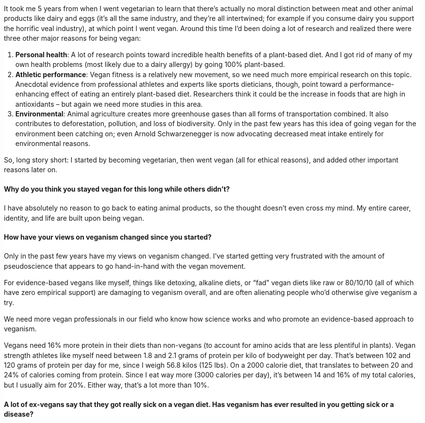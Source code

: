 It took me 5 years from when I went vegetarian to learn that there’s actually no moral distinction between meat and other animal products like dairy and eggs (it’s all the same industry, and they’re all intertwined; for example if you consume dairy you support the horrific veal industry), at which point I went vegan. Around this time I’d been doing a lot of research and realized there were three other major reasons for being vegan:

1. **Personal health**: A lot of research points toward incredible health benefits of a plant-based diet. And I got rid of many of my own health problems (most likely due to a dairy allergy) by going 100% plant-based.
2. **Athletic performance**: Vegan fitness is a relatively new movement, so we need much more empirical research on this topic. Anecdotal evidence from professional athletes and experts like sports dieticians, though, point toward a performance-enhancing effect of eating an entirely plant-based diet. Researchers think it could be the increase in foods that are high in antioxidants – but again we need more studies in this area.
3. **Environmental**: Animal agriculture creates more greenhouse gases than all forms of transportation combined. It also contributes to deforestation, pollution, and loss of biodiversity. Only in the past few years has this idea of going vegan for the environment been catching on; even Arnold Schwarzenegger is now advocating decreased meat intake entirely for environmental reasons.

So, long story short: I started by becoming vegetarian, then went vegan (all for ethical reasons), and added other important reasons later on.

#### Why do you think you stayed vegan for this long while others didn’t?

I have absolutely no reason to go back to eating animal products, so the thought doesn’t even cross my mind. My entire career, identity, and life are built upon being vegan.

#### How have your views on veganism changed since you started?

Only in the past few years have my views on veganism changed. I’ve started getting very frustrated with the amount of pseudoscience that appears to go hand-in-hand with the vegan movement.

For evidence-based vegans like myself, things like detoxing, alkaline diets, or “fad” vegan diets like raw or 80/10/10 (all of which have zero empirical support) are damaging to veganism overall, and are often alienating people who’d otherwise give veganism a try.

We need more vegan professionals in our field who know how science works and who promote an evidence-based approach to veganism.

Vegans need 16% more protein in their diets than non-vegans (to account for amino acids that are less plentiful in plants). Vegan strength athletes like myself need between 1.8 and 2.1 grams of protein per kilo of bodyweight per day. That’s between 102 and 120 grams of protein per day for me, since I weigh 56.8 kilos (125 lbs). On a 2000 calorie diet, that translates to between 20 and 24% of calories coming from protein. Since I eat way more (3000 calories per day), it’s between 14 and 16% of my total calories, but I usually aim for 20%. Either way, that’s a lot more than 10%.

<prominent-img src="interview-karina/quote" alt="Interviews with Vegan Veterans #4: Karina Inkster - The No-Bullshit Vegan Strength Athlete"></prominent-img>

#### A lot of ex-vegans say that they got really sick on a vegan diet. Has veganism has ever resulted in you getting sick or a disease?
